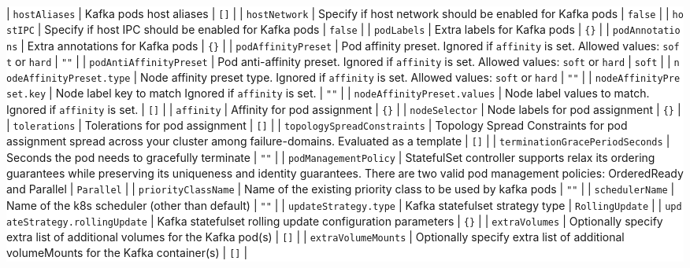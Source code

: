 | `hostAliases`                                       | Kafka pods host aliases                                                                                                                                                                       | `[]`            |
| `hostNetwork`                                       | Specify if host network should be enabled for Kafka pods                                                                                                                                      | `false`         |
| `hostIPC`                                           | Specify if host IPC should be enabled for Kafka pods                                                                                                                                          | `false`         |
| `podLabels`                                         | Extra labels for Kafka pods                                                                                                                                                                   | `{}`            |
| `podAnnotations`                                    | Extra annotations for Kafka pods                                                                                                                                                              | `{}`            |
| `podAffinityPreset`                                 | Pod affinity preset. Ignored if `affinity` is set. Allowed values: `soft` or `hard`                                                                                                           | `""`            |
| `podAntiAffinityPreset`                             | Pod anti-affinity preset. Ignored if `affinity` is set. Allowed values: `soft` or `hard`                                                                                                      | `soft`          |
| `nodeAffinityPreset.type`                           | Node affinity preset type. Ignored if `affinity` is set. Allowed values: `soft` or `hard`                                                                                                     | `""`            |
| `nodeAffinityPreset.key`                            | Node label key to match Ignored if `affinity` is set.                                                                                                                                         | `""`            |
| `nodeAffinityPreset.values`                         | Node label values to match. Ignored if `affinity` is set.                                                                                                                                     | `[]`            |
| `affinity`                                          | Affinity for pod assignment                                                                                                                                                                   | `{}`            |
| `nodeSelector`                                      | Node labels for pod assignment                                                                                                                                                                | `{}`            |
| `tolerations`                                       | Tolerations for pod assignment                                                                                                                                                                | `[]`            |
| `topologySpreadConstraints`                         | Topology Spread Constraints for pod assignment spread across your cluster among failure-domains. Evaluated as a template                                                                      | `[]`            |
| `terminationGracePeriodSeconds`                     | Seconds the pod needs to gracefully terminate                                                                                                                                                 | `""`            |
| `podManagementPolicy`                               | StatefulSet controller supports relax its ordering guarantees while preserving its uniqueness and identity guarantees. There are two valid pod management policies: OrderedReady and Parallel | `Parallel`      |
| `priorityClassName`                                 | Name of the existing priority class to be used by kafka pods                                                                                                                                  | `""`            |
| `schedulerName`                                     | Name of the k8s scheduler (other than default)                                                                                                                                                | `""`            |
| `updateStrategy.type`                               | Kafka statefulset strategy type                                                                                                                                                               | `RollingUpdate` |
| `updateStrategy.rollingUpdate`                      | Kafka statefulset rolling update configuration parameters                                                                                                                                     | `{}`            |
| `extraVolumes`                                      | Optionally specify extra list of additional volumes for the Kafka pod(s)                                                                                                                      | `[]`            |
| `extraVolumeMounts`                                 | Optionally specify extra list of additional volumeMounts for the Kafka container(s)                                                                                                           | `[]`            |